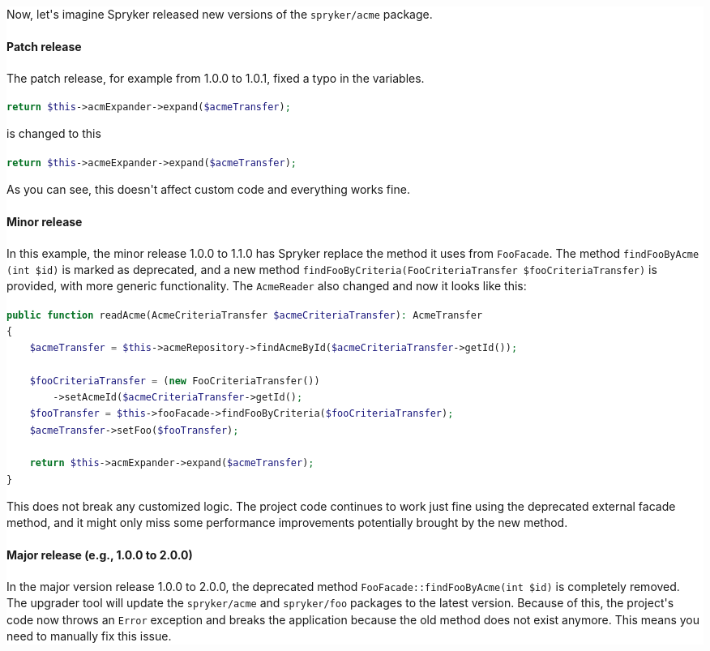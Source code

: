 Now, let's imagine Spryker released new versions of the `spryker/acme` package.

#### Patch release

The patch release, for example from 1.0.0 to 1.0.1, fixed a typo in the variables.

```php
return $this->acmExpander->expand($acmeTransfer);
```

is changed to this

```php
return $this->acmeExpander->expand($acmeTransfer);
```

As you can see, this doesn't affect custom code and everything works fine.

#### Minor release

In this example, the minor release 1.0.0 to 1.1.0 has Spryker replace the method it uses from `FooFacade`. The method `findFooByAcme(int $id)` is marked as deprecated, and a new method `findFooByCriteria(FooCriteriaTransfer $fooCriteriaTransfer)` is provided, with more generic functionality. The `AcmeReader` also changed and now it looks like this:

```php
public function readAcme(AcmeCriteriaTransfer $acmeCriteriaTransfer): AcmeTransfer
{
    $acmeTransfer = $this->acmeRepository->findAcmeById($acmeCriteriaTransfer->getId());

    $fooCriteriaTransfer = (new FooCriteriaTransfer())
        ->setAcmeId($acmeCriteriaTransfer->getId();
    $fooTransfer = $this->fooFacade->findFooByCriteria($fooCriteriaTransfer);
    $acmeTransfer->setFoo($fooTransfer);

    return $this->acmExpander->expand($acmeTransfer);   
}
```

This does not break any customized logic. The project code continues to work just fine using the deprecated external facade method, and it might only miss some performance improvements potentially brought by the new method.

#### Major release (e.g., 1.0.0 to 2.0.0)

In the major version  release 1.0.0 to 2.0.0, the deprecated method `FooFacade::findFooByAcme(int $id)` is completely removed. The upgrader tool will update the `spryker/acme` and `spryker/foo` packages to the latest version. Because of this, the project's code now throws an `Error` exception and breaks the application because the old method does not exist anymore. This means you need to manually fix this issue.
